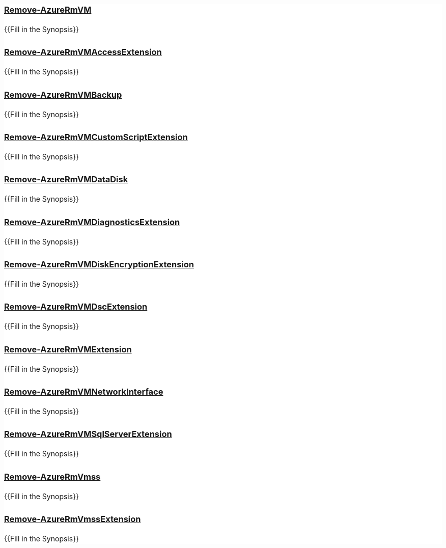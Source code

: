 ### [Remove-AzureRmVM](Remove-AzureRmVM.md)
{{Fill in the Synopsis}}

### [Remove-AzureRmVMAccessExtension](Remove-AzureRmVMAccessExtension.md)
{{Fill in the Synopsis}}

### [Remove-AzureRmVMBackup](Remove-AzureRmVMBackup.md)
{{Fill in the Synopsis}}

### [Remove-AzureRmVMCustomScriptExtension](Remove-AzureRmVMCustomScriptExtension.md)
{{Fill in the Synopsis}}

### [Remove-AzureRmVMDataDisk](Remove-AzureRmVMDataDisk.md)
{{Fill in the Synopsis}}

### [Remove-AzureRmVMDiagnosticsExtension](Remove-AzureRmVMDiagnosticsExtension.md)
{{Fill in the Synopsis}}

### [Remove-AzureRmVMDiskEncryptionExtension](Remove-AzureRmVMDiskEncryptionExtension.md)
{{Fill in the Synopsis}}

### [Remove-AzureRmVMDscExtension](Remove-AzureRmVMDscExtension.md)
{{Fill in the Synopsis}}

### [Remove-AzureRmVMExtension](Remove-AzureRmVMExtension.md)
{{Fill in the Synopsis}}

### [Remove-AzureRmVMNetworkInterface](Remove-AzureRmVMNetworkInterface.md)
{{Fill in the Synopsis}}

### [Remove-AzureRmVMSqlServerExtension](Remove-AzureRmVMSqlServerExtension.md)
{{Fill in the Synopsis}}

### [Remove-AzureRmVmss](Remove-AzureRmVmss.md)
{{Fill in the Synopsis}}

### [Remove-AzureRmVmssExtension](Remove-AzureRmVmssExtension.md)
{{Fill in the Synopsis}}
